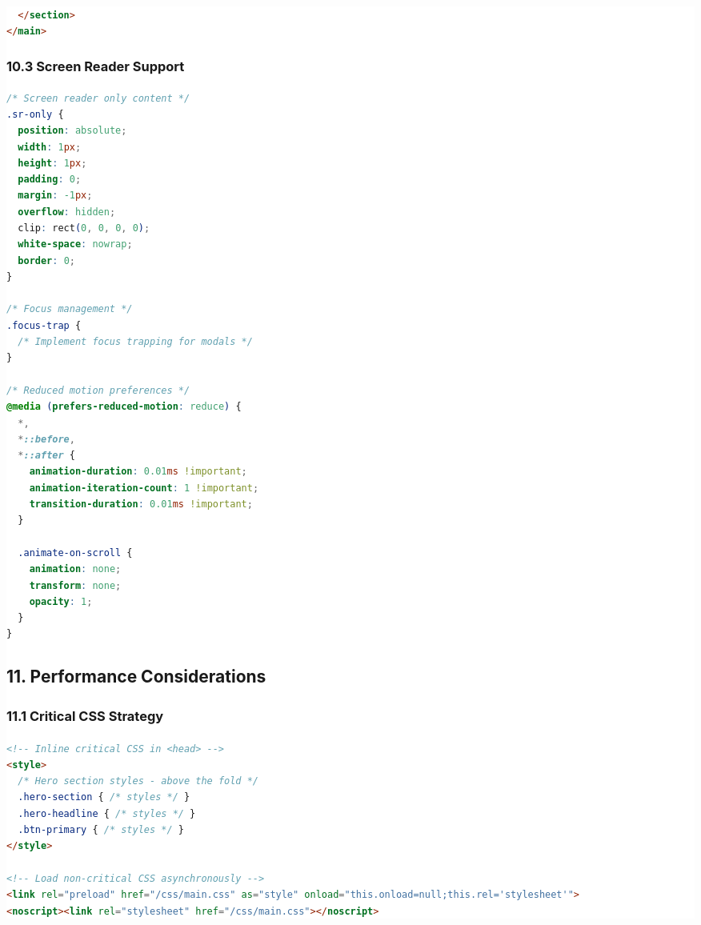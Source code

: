 ```html
  </section>
</main>
```

### 10.3 Screen Reader Support

```css
/* Screen reader only content */
.sr-only {
  position: absolute;
  width: 1px;
  height: 1px;
  padding: 0;
  margin: -1px;
  overflow: hidden;
  clip: rect(0, 0, 0, 0);
  white-space: nowrap;
  border: 0;
}

/* Focus management */
.focus-trap {
  /* Implement focus trapping for modals */
}

/* Reduced motion preferences */
@media (prefers-reduced-motion: reduce) {
  *,
  *::before,
  *::after {
    animation-duration: 0.01ms !important;
    animation-iteration-count: 1 !important;
    transition-duration: 0.01ms !important;
  }

  .animate-on-scroll {
    animation: none;
    transform: none;
    opacity: 1;
  }
}
```

## 11. Performance Considerations

### 11.1 Critical CSS Strategy

```html
<!-- Inline critical CSS in <head> -->
<style>
  /* Hero section styles - above the fold */
  .hero-section { /* styles */ }
  .hero-headline { /* styles */ }
  .btn-primary { /* styles */ }
</style>

<!-- Load non-critical CSS asynchronously -->
<link rel="preload" href="/css/main.css" as="style" onload="this.onload=null;this.rel='stylesheet'">
<noscript><link rel="stylesheet" href="/css/main.css"></noscript>
```

